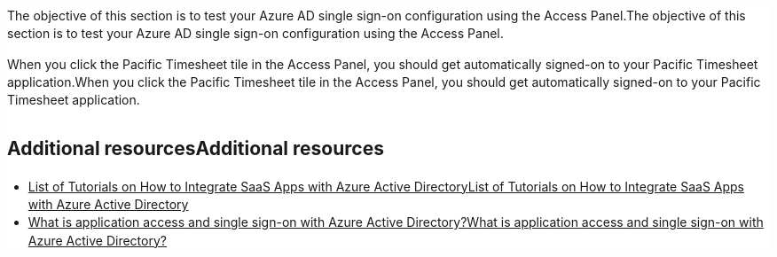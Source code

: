 <span data-ttu-id="727e2-216">The objective of this section is to test your Azure AD single sign-on configuration using the Access Panel.</span><span class="sxs-lookup"><span data-stu-id="727e2-216">The objective of this section is to test your Azure AD single sign-on configuration using the Access Panel.</span></span>

<span data-ttu-id="727e2-217">When you click the Pacific Timesheet tile in the Access Panel, you should get automatically signed-on to your Pacific Timesheet application.</span><span class="sxs-lookup"><span data-stu-id="727e2-217">When you click the Pacific Timesheet tile in the Access Panel, you should get automatically signed-on to your Pacific Timesheet application.</span></span>

## <a name="additional-resources"></a><span data-ttu-id="727e2-218">Additional resources</span><span class="sxs-lookup"><span data-stu-id="727e2-218">Additional resources</span></span>

* [<span data-ttu-id="727e2-219">List of Tutorials on How to Integrate SaaS Apps with Azure Active Directory</span><span class="sxs-lookup"><span data-stu-id="727e2-219">List of Tutorials on How to Integrate SaaS Apps with Azure Active Directory</span></span>](tutorial-list.md)
* [<span data-ttu-id="727e2-220">What is application access and single sign-on with Azure Active Directory?</span><span class="sxs-lookup"><span data-stu-id="727e2-220">What is application access and single sign-on with Azure Active Directory?</span></span>](../manage-apps/what-is-single-sign-on.md)





[1]: ./media/pacific-timesheet-tutorial/tutorial_general_01.png
[2]: ./media/pacific-timesheet-tutorial/tutorial_general_02.png
[3]: ./media/pacific-timesheet-tutorial/tutorial_general_03.png
[4]: ./media/pacific-timesheet-tutorial/tutorial_general_04.png

[100]: ./media/pacific-timesheet-tutorial/tutorial_general_100.png

[200]: ./media/pacific-timesheet-tutorial/tutorial_general_200.png
[201]: ./media/pacific-timesheet-tutorial/tutorial_general_201.png
[202]: ./media/pacific-timesheet-tutorial/tutorial_general_202.png
[203]: ./media/pacific-timesheet-tutorial/tutorial_general_203.png


